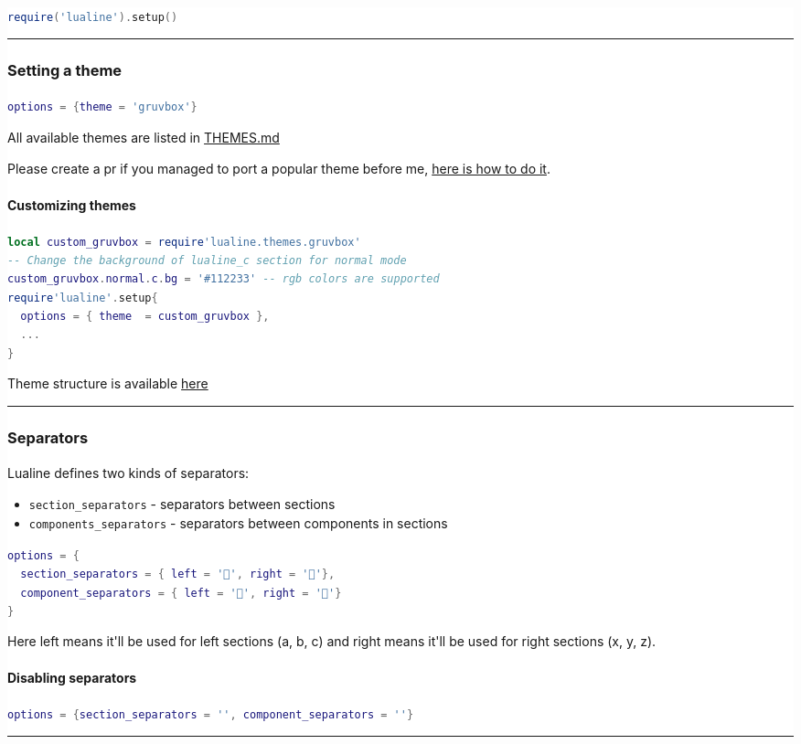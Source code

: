```lua
require('lualine').setup()
```

---

### Setting a theme

```lua
options = {theme = 'gruvbox'}
```

All available themes are listed in [THEMES.md](./THEMES.md)

Please create a pr if you managed to port a popular theme before me, [here is how to do it](./CONTRIBUTING.md).

#### Customizing themes

```lua
local custom_gruvbox = require'lualine.themes.gruvbox'
-- Change the background of lualine_c section for normal mode
custom_gruvbox.normal.c.bg = '#112233' -- rgb colors are supported
require'lualine'.setup{
  options = { theme  = custom_gruvbox },
  ...
}
```

Theme structure is available [here](https://github.com/nvim-lualine/lualine.nvim/wiki/Writting-a-theme)

---

### Separators

Lualine defines two kinds of separators:

- `section_separators` - separators between sections
- `components_separators` - separators between components in sections

```lua
options = {
  section_separators = { left = '', right = ''},
  component_separators = { left = '', right = ''}
}
```

Here left means it'll be used for left sections (a, b, c) and right means
it'll be used for right sections (x, y, z).

#### Disabling separators

```lua
options = {section_separators = '', component_separators = ''}
```

---
